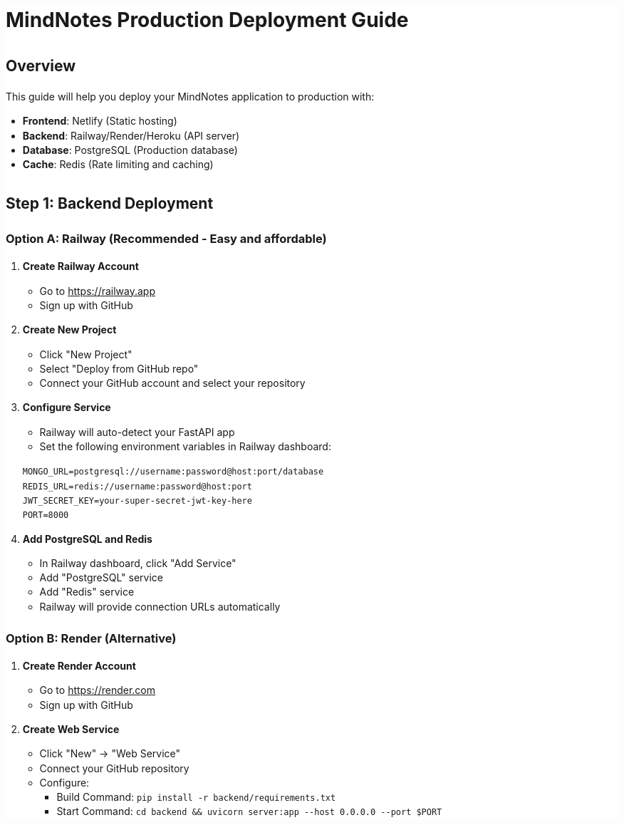 # MindNotes Production Deployment Guide

## Overview
This guide will help you deploy your MindNotes application to production with:
- **Frontend**: Netlify (Static hosting)
- **Backend**: Railway/Render/Heroku (API server)
- **Database**: PostgreSQL (Production database)
- **Cache**: Redis (Rate limiting and caching)

## Step 1: Backend Deployment

### Option A: Railway (Recommended - Easy and affordable)

1. **Create Railway Account**
   - Go to https://railway.app
   - Sign up with GitHub

2. **Create New Project**
   - Click "New Project"
   - Select "Deploy from GitHub repo"
   - Connect your GitHub account and select your repository

3. **Configure Service**
   - Railway will auto-detect your FastAPI app
   - Set the following environment variables in Railway dashboard:
   ```
   MONGO_URL=postgresql://username:password@host:port/database
   REDIS_URL=redis://username:password@host:port
   JWT_SECRET_KEY=your-super-secret-jwt-key-here
   PORT=8000
   ```

4. **Add PostgreSQL and Redis**
   - In Railway dashboard, click "Add Service"
   - Add "PostgreSQL" service
   - Add "Redis" service
   - Railway will provide connection URLs automatically

### Option B: Render (Alternative)

1. **Create Render Account**
   - Go to https://render.com
   - Sign up with GitHub

2. **Create Web Service**
   - Click "New" → "Web Service"
   - Connect your GitHub repository
   - Configure:
     - Build Command: `pip install -r backend/requirements.txt`
     - Start Command: `cd backend && uvicorn server:app --host 0.0.0.0 --port $PORT`
